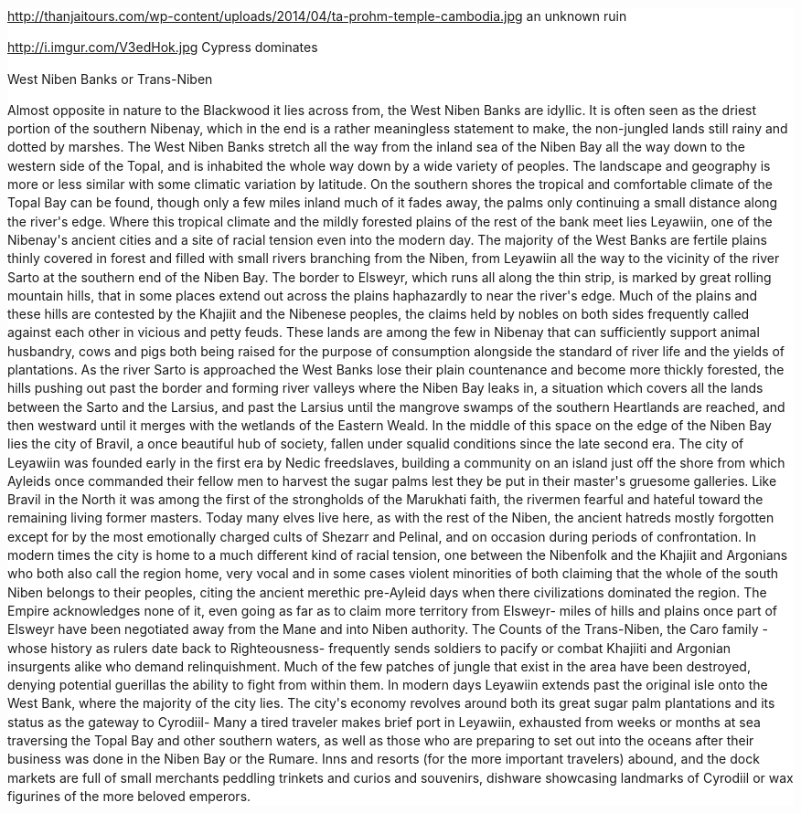 http://thanjaitours.com/wp-content/uploads/2014/04/ta-prohm-temple-cambodia.jpg an unknown ruin

http://i.imgur.com/V3edHok.jpg Cypress dominates
 


West Niben Banks or Trans-Niben
 
Almost opposite in nature to the Blackwood it lies across from, the West Niben Banks are idyllic.  It is often seen as the driest portion of the southern Nibenay, which in the end is a rather meaningless statement to make, the non-jungled lands still rainy and dotted by marshes.  The West Niben Banks stretch all the way from the inland sea of the Niben Bay all the way down to the western side of the Topal, and is inhabited the whole way down by a wide variety of peoples.  The landscape and geography is more or less similar with some climatic variation by latitude.  On the southern shores the tropical and comfortable climate of the Topal Bay can be found, though only a few miles inland much of it fades away, the palms only continuing a small distance along the river's edge.  Where this tropical climate and the mildly forested plains of the rest of the bank meet lies Leyawiin, one of the Nibenay's ancient cities and a site of racial tension even into the modern day.  The majority of the West Banks are fertile plains thinly covered in forest and filled with small rivers branching from the Niben, from Leyawiin all the way to the vicinity of the river Sarto at the southern end of the Niben Bay.  The border to Elsweyr, which runs all along the thin strip, is marked by great rolling mountain hills, that in some places extend out across the plains haphazardly to near the river's edge. Much of the plains and these hills are contested by the Khajiit and the Nibenese peoples, the claims held by nobles on both sides frequently called against each other in vicious and petty feuds.  These lands are among the few in Nibenay that can sufficiently support animal husbandry, cows and pigs both being raised for the purpose of consumption alongside the standard of river life and the yields of plantations.  As the river Sarto is approached the West Banks lose their plain countenance and become more thickly forested, the hills pushing out past the border and forming river valleys where the Niben Bay leaks in, a situation which covers all the lands between the Sarto and the Larsius, and past the Larsius until the mangrove swamps of the southern Heartlands are reached, and then westward until it merges with the wetlands of the Eastern Weald. In the middle of this space on the edge of the Niben Bay lies the city of Bravil, a once beautiful hub of society, fallen under squalid conditions since the late second era.
The city of Leyawiin was founded early in the first era by Nedic freedslaves, building a community on an island just off the shore from which Ayleids once commanded their fellow men to harvest the sugar palms lest they be put in their master's gruesome galleries.  Like Bravil in the North it was among the first of the strongholds of the Marukhati faith, the rivermen fearful and hateful toward the remaining living former masters.  Today many elves live here, as with the rest of the Niben, the ancient hatreds mostly forgotten except for by the most emotionally charged cults of Shezarr and Pelinal, and on occasion during periods of confrontation.  In modern times the city is home to a much different kind of racial tension, one between the Nibenfolk and the Khajiit and Argonians who both also call the region home, very vocal and in some cases violent minorities of both claiming that the whole of the south Niben belongs to their peoples, citing the ancient merethic pre-Ayleid days when there civilizations dominated the region.  The Empire acknowledges none of it, even going as far as to claim more territory from Elsweyr- miles of hills and plains once part of Elsweyr have been negotiated away from the Mane and into Niben authority.  The Counts of the Trans-Niben, the Caro family - whose history as rulers date back to Righteousness- frequently sends soldiers to pacify or combat Khajiiti and Argonian insurgents alike who demand relinquishment.  Much of the few patches of jungle that exist in the area have been destroyed, denying potential guerillas the ability to fight from within them.  In modern days Leyawiin extends past the original isle onto the West Bank, where the majority of the city lies.  The city's economy revolves around both its great sugar palm plantations and its status as the gateway to Cyrodiil- Many a tired traveler makes brief port in Leyawiin, exhausted from weeks or months at sea traversing the Topal Bay and other southern waters, as well as those who are preparing to set out into the oceans after their business was done in the Niben Bay or the Rumare.  Inns and resorts (for the more important travelers) abound, and the dock markets are full of small merchants peddling trinkets and curios and souvenirs, dishware showcasing landmarks of Cyrodiil or wax figurines of the more beloved emperors.  